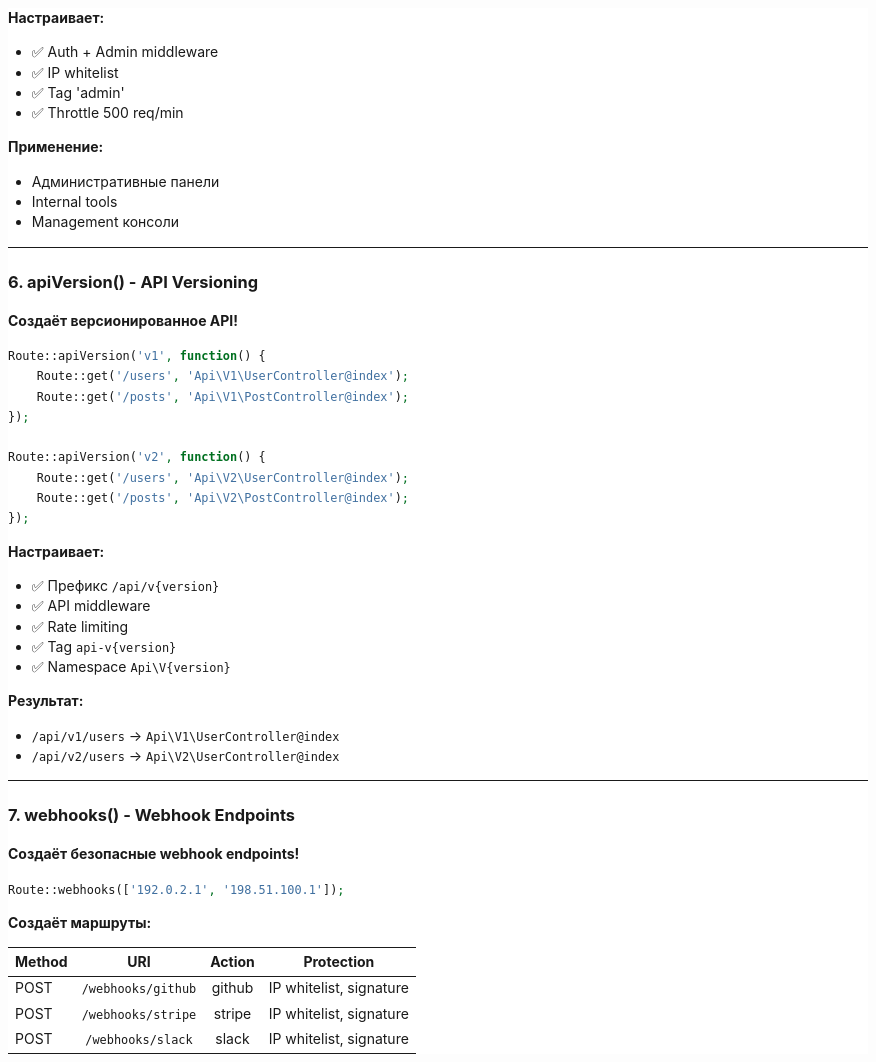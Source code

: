 **Настраивает:**
- ✅ Auth + Admin middleware
- ✅ IP whitelist
- ✅ Tag 'admin'
- ✅ Throttle 500 req/min

**Применение:**
- Административные панели
- Internal tools
- Management консоли

---

### 6. apiVersion() - API Versioning

**Создаёт версионированное API!**

```php
Route::apiVersion('v1', function() {
    Route::get('/users', 'Api\V1\UserController@index');
    Route::get('/posts', 'Api\V1\PostController@index');
});

Route::apiVersion('v2', function() {
    Route::get('/users', 'Api\V2\UserController@index');
    Route::get('/posts', 'Api\V2\PostController@index');
});
```

**Настраивает:**
- ✅ Префикс `/api/v{version}`
- ✅ API middleware
- ✅ Rate limiting
- ✅ Tag `api-v{version}`
- ✅ Namespace `Api\V{version}`

**Результат:**
- `/api/v1/users` → `Api\V1\UserController@index`
- `/api/v2/users` → `Api\V2\UserController@index`

---

### 7. webhooks() - Webhook Endpoints

**Создаёт безопасные webhook endpoints!**

```php
Route::webhooks(['192.0.2.1', '198.51.100.1']);
```

**Создаёт маршруты:**

| Method | URI | Action | Protection |
|:---|:---:|:---:|:---:|
| POST | `/webhooks/github` | github | IP whitelist, signature |
| POST | `/webhooks/stripe` | stripe | IP whitelist, signature |
| POST | `/webhooks/slack` | slack | IP whitelist, signature |
